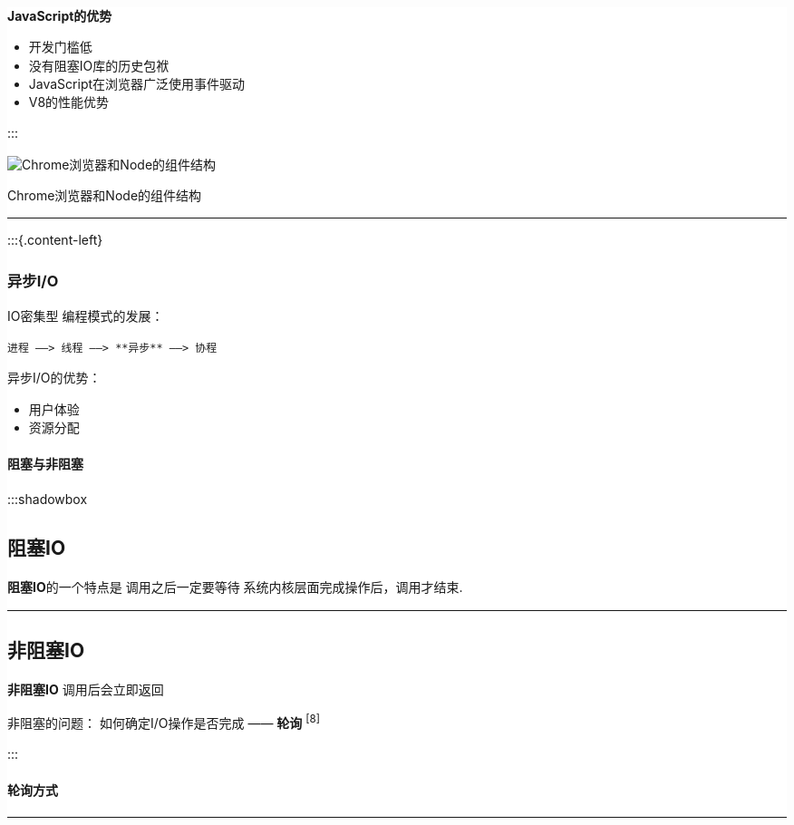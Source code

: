 **JavaScript的优势**
  - 开发门槛低
  - 没有阻塞IO库的历史包袱
  - JavaScript在浏览器广泛使用事件驱动
  - V8的性能优势

:::

<slide class="aligncenter">

![Chrome浏览器和Node的组件结构](https://gitee.com/SCD-Wear/img-bed/raw/master/nodeweb/chrome-node-strctural.png)

Chrome浏览器和Node的组件结构

---

<slide image="https://gitee.com/SCD-Wear/img-bed/raw/master/nodeweb/037d4cfe-12fa-4a11-9bec-4b0519a01ea3.png .right">

:::{.content-left}

### 异步I/O

IO密集型 编程模式的发展：

```md
进程 ——> 线程 ——> **异步** ——> 协程
```

异步I/O的优势：

- 用户体验
- 资源分配

<slide class="size-60" aligncenter>

#### 阻塞与非阻塞

:::shadowbox

## 阻塞IO

**阻塞IO**的一个特点是 调用之后一定要等待 系统内核层面完成操作后，调用才结束.

---

## 非阻塞IO

**非阻塞IO** 调用后会立即返回

非阻塞的问题： 如何确定I/O操作是否完成 —— **轮询** <sup>[8]</sup>

:::

<slide class="size-50" aligncenter>

#### 轮询方式

---